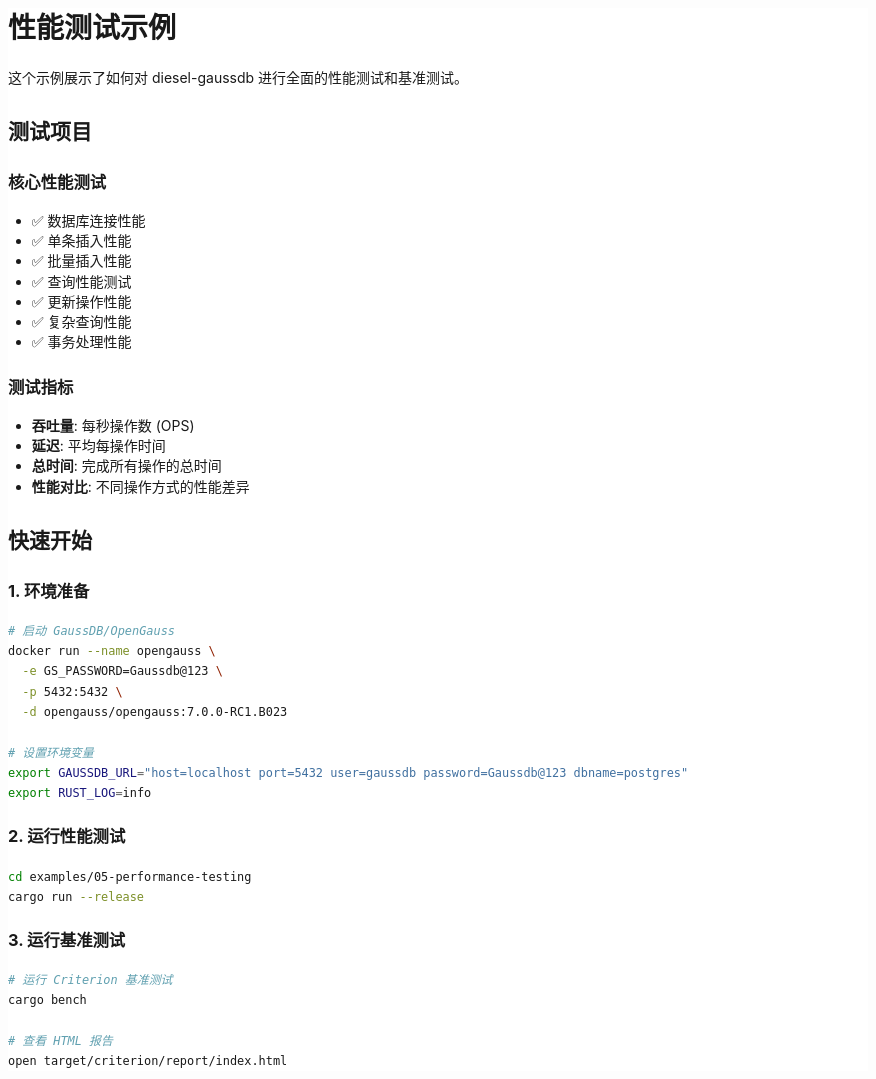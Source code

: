 # 性能测试示例

这个示例展示了如何对 diesel-gaussdb 进行全面的性能测试和基准测试。

## 测试项目

### 核心性能测试
- ✅ 数据库连接性能
- ✅ 单条插入性能
- ✅ 批量插入性能
- ✅ 查询性能测试
- ✅ 更新操作性能
- ✅ 复杂查询性能
- ✅ 事务处理性能

### 测试指标
- **吞吐量**: 每秒操作数 (OPS)
- **延迟**: 平均每操作时间
- **总时间**: 完成所有操作的总时间
- **性能对比**: 不同操作方式的性能差异

## 快速开始

### 1. 环境准备

```bash
# 启动 GaussDB/OpenGauss
docker run --name opengauss \
  -e GS_PASSWORD=Gaussdb@123 \
  -p 5432:5432 \
  -d opengauss/opengauss:7.0.0-RC1.B023

# 设置环境变量
export GAUSSDB_URL="host=localhost port=5432 user=gaussdb password=Gaussdb@123 dbname=postgres"
export RUST_LOG=info
```

### 2. 运行性能测试

```bash
cd examples/05-performance-testing
cargo run --release
```

### 3. 运行基准测试

```bash
# 运行 Criterion 基准测试
cargo bench

# 查看 HTML 报告
open target/criterion/report/index.html
```
